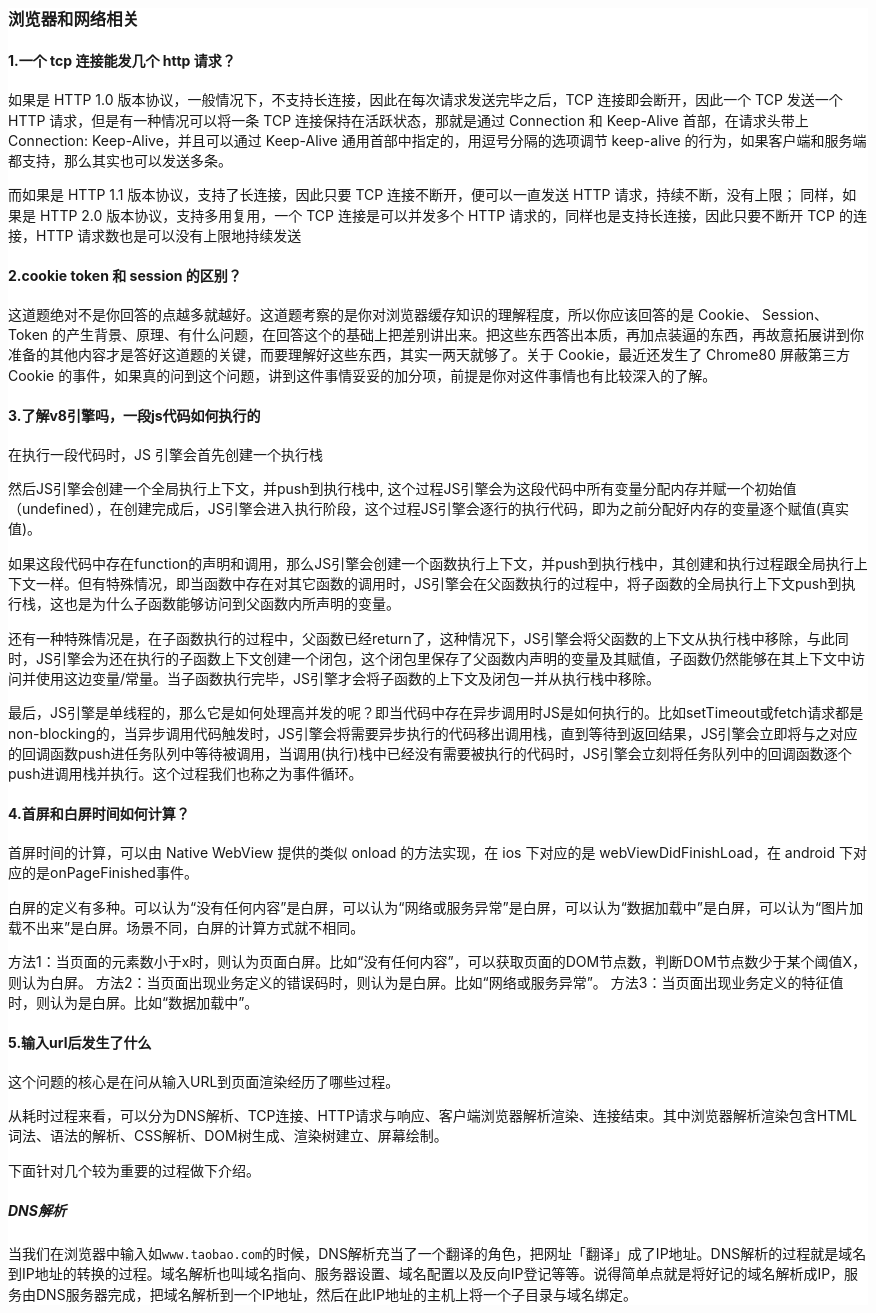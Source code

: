 ### 浏览器和网络相关

#### 1.一个 tcp 连接能发几个 http 请求？

如果是 HTTP 1.0 版本协议，一般情况下，不支持长连接，因此在每次请求发送完毕之后，TCP 连接即会断开，因此一个 TCP 发送一个 HTTP 请求，但是有一种情况可以将一条 TCP 连接保持在活跃状态，那就是通过 Connection 和 Keep-Alive 首部，在请求头带上 Connection: Keep-Alive，并且可以通过 Keep-Alive 通用首部中指定的，用逗号分隔的选项调节 keep-alive 的行为，如果客户端和服务端都支持，那么其实也可以发送多条。

而如果是 HTTP 1.1 版本协议，支持了长连接，因此只要 TCP 连接不断开，便可以一直发送 HTTP 请求，持续不断，没有上限；
同样，如果是 HTTP 2.0 版本协议，支持多用复用，一个 TCP 连接是可以并发多个 HTTP 请求的，同样也是支持长连接，因此只要不断开 TCP 的连接，HTTP 请求数也是可以没有上限地持续发送

#### 2.cookie token 和 session 的区别？

这道题绝对不是你回答的点越多就越好。这道题考察的是你对浏览器缓存知识的理解程度，所以你应该回答的是 Cookie、 Session、Token 的产生背景、原理、有什么问题，在回答这个的基础上把差别讲出来。把这些东西答出本质，再加点装逼的东西，再故意拓展讲到你准备的其他内容才是答好这道题的关键，而要理解好这些东西，其实一两天就够了。关于 Cookie，最近还发生了 Chrome80 屏蔽第三方 Cookie 的事件，如果真的问到这个问题，讲到这件事情妥妥的加分项，前提是你对这件事情也有比较深入的了解。

#### 3.了解v8引擎吗，一段js代码如何执行的

在执行一段代码时，JS 引擎会首先创建一个执行栈

然后JS引擎会创建一个全局执行上下文，并push到执行栈中, 这个过程JS引擎会为这段代码中所有变量分配内存并赋一个初始值（undefined），在创建完成后，JS引擎会进入执行阶段，这个过程JS引擎会逐行的执行代码，即为之前分配好内存的变量逐个赋值(真实值)。

如果这段代码中存在function的声明和调用，那么JS引擎会创建一个函数执行上下文，并push到执行栈中，其创建和执行过程跟全局执行上下文一样。但有特殊情况，即当函数中存在对其它函数的调用时，JS引擎会在父函数执行的过程中，将子函数的全局执行上下文push到执行栈，这也是为什么子函数能够访问到父函数内所声明的变量。

还有一种特殊情况是，在子函数执行的过程中，父函数已经return了，这种情况下，JS引擎会将父函数的上下文从执行栈中移除，与此同时，JS引擎会为还在执行的子函数上下文创建一个闭包，这个闭包里保存了父函数内声明的变量及其赋值，子函数仍然能够在其上下文中访问并使用这边变量/常量。当子函数执行完毕，JS引擎才会将子函数的上下文及闭包一并从执行栈中移除。

最后，JS引擎是单线程的，那么它是如何处理高并发的呢？即当代码中存在异步调用时JS是如何执行的。比如setTimeout或fetch请求都是non-blocking的，当异步调用代码触发时，JS引擎会将需要异步执行的代码移出调用栈，直到等待到返回结果，JS引擎会立即将与之对应的回调函数push进任务队列中等待被调用，当调用(执行)栈中已经没有需要被执行的代码时，JS引擎会立刻将任务队列中的回调函数逐个push进调用栈并执行。这个过程我们也称之为事件循环。

#### 4.首屏和白屏时间如何计算？

首屏时间的计算，可以由 Native WebView 提供的类似 onload 的方法实现，在 ios 下对应的是 webViewDidFinishLoad，在 android 下对应的是onPageFinished事件。

白屏的定义有多种。可以认为“没有任何内容”是白屏，可以认为“网络或服务异常”是白屏，可以认为“数据加载中”是白屏，可以认为“图片加载不出来”是白屏。场景不同，白屏的计算方式就不相同。

方法1：当页面的元素数小于x时，则认为页面白屏。比如“没有任何内容”，可以获取页面的DOM节点数，判断DOM节点数少于某个阈值X，则认为白屏。
方法2：当页面出现业务定义的错误码时，则认为是白屏。比如“网络或服务异常”。
方法3：当页面出现业务定义的特征值时，则认为是白屏。比如“数据加载中”。

#### 5.输入url后发生了什么

这个问题的核心是在问从输入URL到页面渲染经历了哪些过程。

从耗时过程来看，可以分为DNS解析、TCP连接、HTTP请求与响应、客户端浏览器解析渲染、连接结束。其中浏览器解析渲染包含HTML词法、语法的解析、CSS解析、DOM树生成、渲染树建立、屏幕绘制。

下面针对几个较为重要的过程做下介绍。

##### DNS解析

当我们在浏览器中输入如`www.taobao.com`的时候，DNS解析充当了一个翻译的角色，把网址「翻译」成了IP地址。DNS解析的过程就是域名到IP地址的转换的过程。域名解析也叫域名指向、服务器设置、域名配置以及反向IP登记等等。说得简单点就是将好记的域名解析成IP，服务由DNS服务器完成，把域名解析到一个IP地址，然后在此IP地址的主机上将一个子目录与域名绑定。
